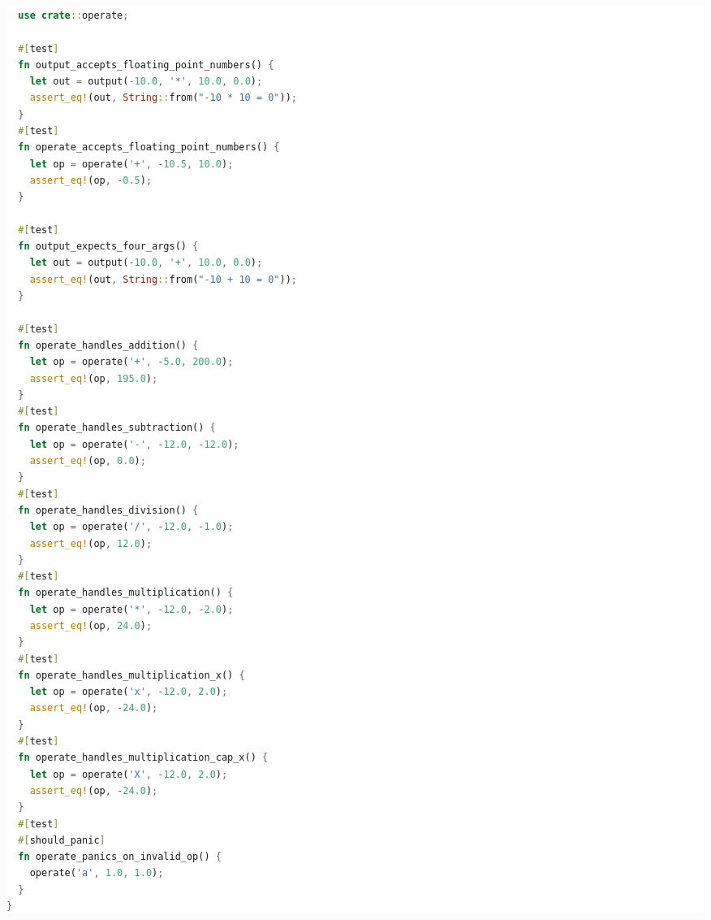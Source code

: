 ```rust
  use crate::operate;

  #[test]
  fn output_accepts_floating_point_numbers() {
    let out = output(-10.0, '*', 10.0, 0.0);
    assert_eq!(out, String::from("-10 * 10 = 0"));
  }
  #[test]
  fn operate_accepts_floating_point_numbers() {
    let op = operate('+', -10.5, 10.0);
    assert_eq!(op, -0.5);
  }

  #[test]
  fn output_expects_four_args() {
    let out = output(-10.0, '+', 10.0, 0.0);
    assert_eq!(out, String::from("-10 + 10 = 0"));
  }

  #[test]
  fn operate_handles_addition() {
    let op = operate('+', -5.0, 200.0);
    assert_eq!(op, 195.0);
  }
  #[test]
  fn operate_handles_subtraction() {
    let op = operate('-', -12.0, -12.0);
    assert_eq!(op, 0.0);
  }
  #[test]
  fn operate_handles_division() {
    let op = operate('/', -12.0, -1.0);
    assert_eq!(op, 12.0);
  }
  #[test]
  fn operate_handles_multiplication() {
    let op = operate('*', -12.0, -2.0);
    assert_eq!(op, 24.0);
  }
  #[test]
  fn operate_handles_multiplication_x() {
    let op = operate('x', -12.0, 2.0);
    assert_eq!(op, -24.0);
  }
  #[test]
  fn operate_handles_multiplication_cap_x() {
    let op = operate('X', -12.0, 2.0);
    assert_eq!(op, -24.0);
  }
  #[test]
  #[should_panic]
  fn operate_panics_on_invalid_op() {
    operate('a', 1.0, 1.0);
  }
}
```
